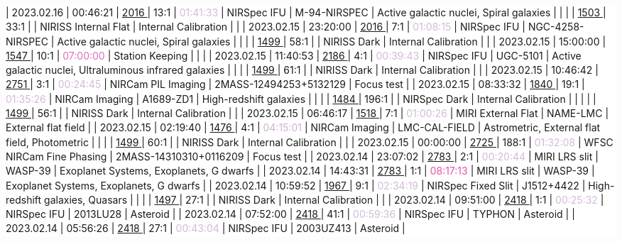| 2023.02.16 | 00:46:21  | <a href="https://www.stsci.edu/jwst-program-info/program/?program=2016"> 2016 </a> |  13:1  |  <span style="color:#d4b9da;"> 01:41:33 </span>  | NIRSpec IFU              | M-94-NIRSPEC                                 |  Active galactic nuclei,  Spiral galaxies         |
|  |  | <a href="https://www.stsci.edu/jwst-program-info/program/?program=1503"> 1503 </a> |  33:1  |  |  NIRISS Internal Flat                  | Internal Calibration  |   |
| 2023.02.15 | 23:20:00  | <a href="https://www.stsci.edu/jwst-program-info/program/?program=2016"> 2016 </a> |   7:1  |  <span style="color:#d4b9da;"> 01:08:15 </span>  | NIRSpec IFU              | NGC-4258-NIRSPEC                             |  Active galactic nuclei,  Spiral galaxies         |
|  |  | <a href="https://www.stsci.edu/jwst-program-info/program/?program=1499"> 1499 </a> |  58:1  |  |  NIRISS Dark                           | Internal Calibration  |   |
| 2023.02.15 | 15:00:00  | <a href="https://www.stsci.edu/jwst-program-info/program/?program=1547"> 1547 </a> |  10:1  |  <span style="color:#d972b6;"> 07:00:00 </span>  | Station Keeping                       |                                              |                                                   |
| 2023.02.15 | 11:40:53  | <a href="https://www.stsci.edu/jwst-program-info/program/?program=2186"> 2186 </a> |   4:1  |  <span style="color:#d4b9da;"> 00:39:43 </span>  | NIRSpec IFU              | UGC-5101                                     |  Active galactic nuclei,  Ultraluminous infrared galaxies |
|  |  | <a href="https://www.stsci.edu/jwst-program-info/program/?program=1499"> 1499 </a> |  61:1  |  |  NIRISS Dark                           | Internal Calibration  |   |
| 2023.02.15 | 10:46:42  | <a href="https://www.stsci.edu/jwst-program-info/program/?program=2751"> 2751 </a> |   3:1  |  <span style="color:#d4b9da;"> 00:24:45 </span>  | NIRCam PIL Imaging                    | 2MASS-12494253+5132129                       |  Focus test                                       |
| 2023.02.15 | 08:33:32  | <a href="https://www.stsci.edu/jwst-program-info/program/?program=1840"> 1840 </a> |  19:1  |  <span style="color:#d4b9da;"> 01:35:26 </span>  | NIRCam Imaging                        | A1689-ZD1                                    |  High-redshift galaxies                           |
|  |  | <a href="https://www.stsci.edu/jwst-program-info/program/?program=1484"> 1484 </a> | 196:1  |  |  NIRSpec Dark                          | Internal Calibration  |   |
|  |  | <a href="https://www.stsci.edu/jwst-program-info/program/?program=1499"> 1499 </a> |  56:1  |  |  NIRISS Dark                           | Internal Calibration  |   |
| 2023.02.15 | 06:46:17  | <a href="https://www.stsci.edu/jwst-program-info/program/?program=1518"> 1518 </a> |   7:1  |  <span style="color:#d4b9da;"> 01:00:26 </span>  | MIRI External Flat                    | NAME-LMC                                     |  External flat field                              |
| 2023.02.15 | 02:19:40  | <a href="https://www.stsci.edu/jwst-program-info/program/?program=1476"> 1476 </a> |   4:1  |  <span style="color:#d1afd5;"> 04:15:01 </span>  | NIRCam Imaging                        | LMC-CAL-FIELD                                |  Astrometric,  External flat field,  Photometric  |
|  |  | <a href="https://www.stsci.edu/jwst-program-info/program/?program=1499"> 1499 </a> |  60:1  |  |  NIRISS Dark                           | Internal Calibration  |   |
| 2023.02.15 | 00:00:00  | <a href="https://www.stsci.edu/jwst-program-info/program/?program=2725"> 2725 </a> | 188:1  |  <span style="color:#d4b9da;"> 01:32:08 </span>  | WFSC NIRCam Fine Phasing              | 2MASS-14310310+0116209                       |  Focus test                                       |
| 2023.02.14 | 23:07:02  | <a href="https://www.stsci.edu/jwst-program-info/program/?program=2783"> 2783 </a> |   2:1  |  <span style="color:#d4b9da;"> 00:20:44 </span>  | MIRI LRS slit      | WASP-39                                      |  Exoplanet Systems,  Exoplanets,  G dwarfs        |
| 2023.02.14 | 14:43:31  | <a href="https://www.stsci.edu/jwst-program-info/program/?program=2783"> 2783 </a> |   1:1  |  <span style="color:#e155a6;"> 08:17:13 </span>  | MIRI LRS slit      | WASP-39                                      |  Exoplanet Systems,  Exoplanets,  G dwarfs        |
| 2023.02.14 | 10:59:52  | <a href="https://www.stsci.edu/jwst-program-info/program/?program=1967"> 1967 </a> |   9:1  |  <span style="color:#d4b9da;"> 02:34:19 </span>  | NIRSpec Fixed Slit       | J1512+4422                                   |  High-redshift galaxies,  Quasars                 |
|  |  | <a href="https://www.stsci.edu/jwst-program-info/program/?program=1497"> 1497 </a> |  27:1  |  |  NIRISS Dark                           | Internal Calibration  |   |
| 2023.02.14 | 09:51:00  | <a href="https://www.stsci.edu/jwst-program-info/program/?program=2418"> 2418 </a> |   1:1  |  <span style="color:#d4b9da;"> 00:25:32 </span>  | NIRSpec IFU              | 2013LU28                                     |  Asteroid                                         |
| 2023.02.14 | 07:52:00  | <a href="https://www.stsci.edu/jwst-program-info/program/?program=2418"> 2418 </a> |  41:1  |  <span style="color:#d4b9da;"> 00:59:36 </span>  | NIRSpec IFU              | TYPHON                                       |  Asteroid                                         |
| 2023.02.14 | 05:56:26  | <a href="https://www.stsci.edu/jwst-program-info/program/?program=2418"> 2418 </a> |  27:1  |  <span style="color:#d4b9da;"> 00:43:04 </span>  | NIRSpec IFU              | 2003UZ413                                    |  Asteroid                                         |